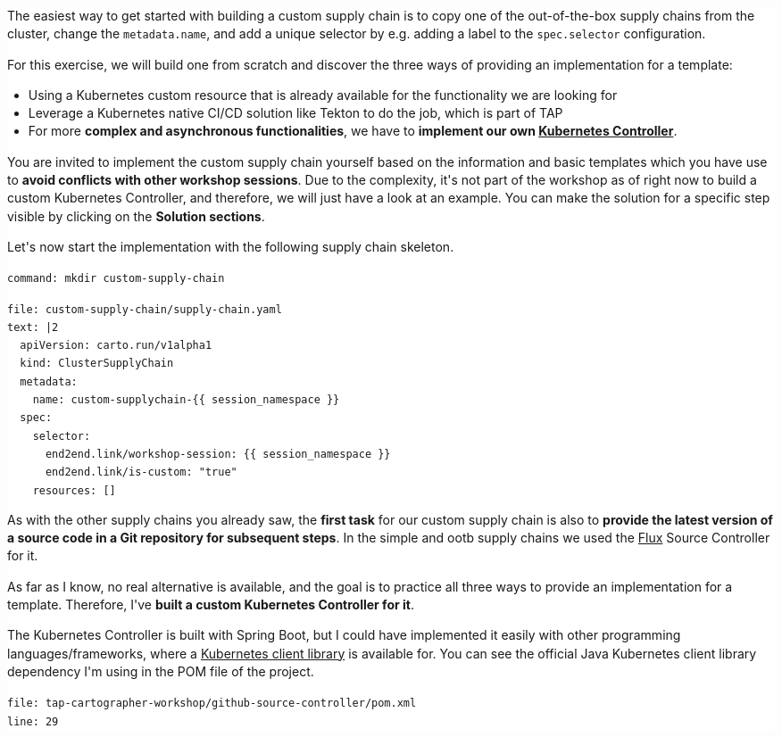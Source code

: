 The easiest way to get started with building a custom supply chain is to copy one of the out-of-the-box supply chains from the cluster, change the `metadata.name`, and add a unique selector by e.g. adding a label to the `spec.selector` configuration.

For this exercise, we will build one from scratch and discover the three ways of providing an implementation for a template:
- Using a Kubernetes custom resource that is already available for the functionality we are looking for
- Leverage a Kubernetes native CI/CD solution like Tekton to do the job, which is part of TAP
- For more **complex and asynchronous functionalities**, we have to **implement our own [Kubernetes Controller](https://kubernetes.io/docs/concepts/architecture/controller/)**.

You are invited to implement the custom supply chain yourself based on the information and basic templates which you have use to **avoid conflicts with other workshop sessions**. Due to the complexity, it's not part of the workshop as of right now to build a custom Kubernetes Controller, and therefore, we will just have a look at an example.
You can make the solution for a specific step visible by clicking on the **Solution sections**.

Let's now start the implementation with the following supply chain skeleton.
```terminal:execute
command: mkdir custom-supply-chain
```
```editor:append-lines-to-file
file: custom-supply-chain/supply-chain.yaml
text: |2
  apiVersion: carto.run/v1alpha1
  kind: ClusterSupplyChain
  metadata:
    name: custom-supplychain-{{ session_namespace }}
  spec:
    selector:
      end2end.link/workshop-session: {{ session_namespace }}
      end2end.link/is-custom: "true"
    resources: []
```

As with the other supply chains you already saw, the **first task** for our custom supply chain is also to **provide the latest version of a source code in a Git repository for subsequent steps**.
In the simple and ootb supply chains we used the [Flux](https://fluxcd.io) Source Controller for it. 


As far as I know, no real alternative is available, and the goal is to practice all three ways to provide an implementation for a template. Therefore, I've **built a custom Kubernetes Controller for it**.

The Kubernetes Controller is built with Spring Boot, but I could have implemented it easily with other programming languages/frameworks, where a [Kubernetes client library](https://kubernetes.io/docs/reference/using-api/client-libraries/) is available for.
You can see the official Java Kubernetes client library dependency I'm using in the POM file of the project.
```editor:open-file
file: tap-cartographer-workshop/github-source-controller/pom.xml
line: 29
```

